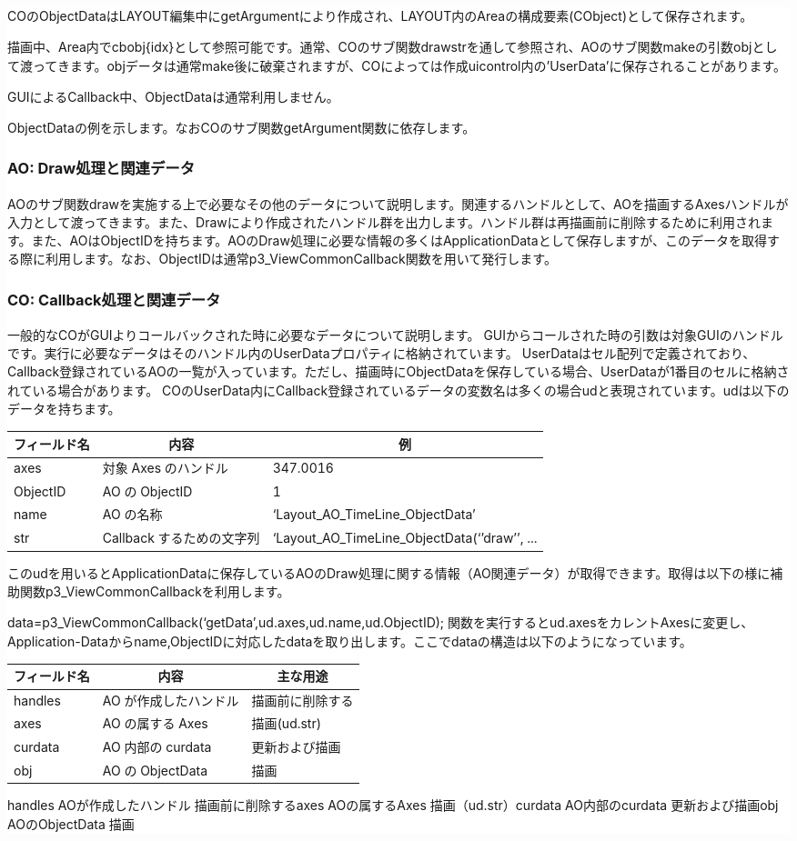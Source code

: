 

COのObjectDataはLAYOUT編集中にgetArgumentにより作成され、LAYOUT内のAreaの構成要素(CObject)として保存されます。

描画中、Area内でcbobj{idx}として参照可能です。通常、COのサブ関数drawstrを通して参照され、AOのサブ関数makeの引数objとして渡ってきます。objデータは通常make後に破棄されますが、COによっては作成uicontrol内の’UserData’に保存されることがあります。

GUIによるCallback中、ObjectDataは通常利用しません。

ObjectDataの例を示します。なおCOのサブ関数getArgument関数に依存します。



### AO: Draw処理と関連データ

AOのサブ関数drawを実施する上で必要なその他のデータについて説明します。関連するハンドルとして、AOを描画するAxesハンドルが入力として渡ってきます。また、Drawにより作成されたハンドル群を出力します。ハンドル群は再描画前に削除するために利用されます。また、AOはObjectIDを持ちます。AOのDraw処理に必要な情報の多くはApplicationDataとして保存しますが、このデータを取得する際に利用します。なお、ObjectIDは通常p3_ViewCommonCallback関数を用いて発行します。

### CO: Callback処理と関連データ

一般的なCOがGUIよりコールバックされた時に必要なデータについて説明します。
GUIからコールされた時の引数は対象GUIのハンドルです。実行に必要なデータはそのハンドル内のUserDataプロパティに格納されています。
UserDataはセル配列で定義されており、Callback登録されているAOの一覧が入っています。ただし、描画時にObjectDataを保存している場合、UserDataが1番目のセルに格納されている場合があります。
COのUserData内にCallback登録されているデータの変数名は多くの場合udと表現されています。udは以下のデータを持ちます。

| フィールド名 | 内容                      | 例                                           |
| ------------ | ------------------------- | -------------------------------------------- |
| axes         | 対象 Axes のハンドル      | 347.0016                                     |
| ObjectID     | AO の ObjectID            | 1                                            |
| name         | AO の名称                 | ‘Layout_AO_TimeLine_ObjectData’              |
| str          | Callback するための文字列 | ‘Layout_AO_TimeLine_ObjectData(‘’draw’’, ... |



このudを用いるとApplicationDataに保存しているAOのDraw処理に関する情報（AO関連データ）が取得できます。取得は以下の様に補助関数p3_ViewCommonCallbackを利用します。

data=p3_ViewCommonCallback(‘getData’,ud.axes,ud.name,ud.ObjectID);
関数を実行するとud.axesをカレントAxesに変更し、Application-Dataからname,ObjectIDに対応したdataを取り出します。ここでdataの構造は以下のようになっています。

| フィールド名 | 内容                  | 主な用途         |
| ------------ | --------------------- | ---------------- |
| handles      | AO が作成したハンドル | 描画前に削除する |
| axes         | AO の属する Axes      | 描画(ud.str)     |
| curdata      | AO 内部の curdata     | 更新および描画   |
| obj          | AO の ObjectData      | 描画             |



handles AOが作成したハンドル 描画前に削除するaxes AOの属するAxes 描画（ud.str）curdata AO内部のcurdata 更新および描画obj AOのObjectData 描画
